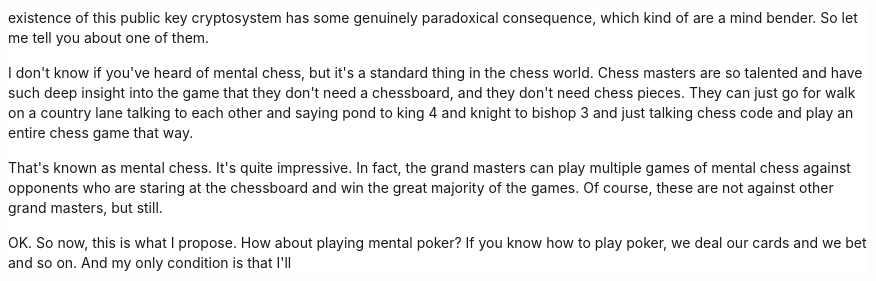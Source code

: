   <span m='65790'>existence</span> <span m='66310'>of</span> <span m='66410'>this</span>
  <span m='66590'>public</span> <span m='66940'>key</span> <span m='67110'>cryptosystem</span>
  <span m='67890'>has</span> <span m='68600'>some</span> <span m='68830'>genuinely</span>
  <span m='69430'>paradoxical</span> <span m='70110'>consequence,</span> <span m='70960'>which</span>
  <span m='71680'>kind</span> <span m='71890'>of</span> <span m='72010'>are</span>
  <span m='72090'>a</span> <span m='72256'>mind</span> <span m='72423'>bender.</span>
  <span m='72840'>So</span> <span m='73040'>let</span> <span m='73190'>me</span> <span
  m='73320'>tell</span> <span m='73480'>you</span> <span m='73550'>about</span> <span
  m='73790'>one</span> <span m='73940'>of</span> <span m='74010'>them.</span> </p><p><span
  m='75130'>I</span> <span m='75280'>don't</span> <span m='75370'>know</span> <span
  m='75500'>if</span> <span m='75570'>you've</span> <span m='75710'>heard</span> <span
  m='75880'>of</span> <span m='75950'>mental</span> <span m='76340'>chess,</span>
  <span m='76810'>but</span> <span m='76960'>it's</span> <span m='77180'>a</span>
  <span m='77240'>standard</span> <span m='77720'>thing</span> <span m='77930'>in</span>
  <span m='78030'>the</span> <span m='78120'>chess</span> <span m='78410'>world.</span>
  <span m='78690'>Chess</span> <span m='78960'>masters</span> <span m='79940'>are</span>
  <span m='80080'>so</span> <span m='80630'>talented</span> <span m='82060'>and</span>
  <span m='82260'>have</span> <span m='82400'>such</span> <span m='82660'>deep</span>
  <span m='82860'>insight</span> <span m='83180'>into</span> <span m='83380'>the</span>
  <span m='83480'>game</span> <span m='83900'>that</span> <span m='84270'>they</span>
  <span m='84380'>don't</span> <span m='84560'>need</span> <span m='84710'>a</span>
  <span m='84760'>chessboard,</span> <span m='85330'>and</span> <span m='85420'>they</span>
  <span m='85500'>don't</span> <span m='85680'>need</span> <span m='85860'>chess</span>
  <span m='86110'>pieces.</span> <span m='86580'>They</span> <span m='86710'>can</span>
  <span m='86870'>just</span> <span m='87680'>go</span> <span m='87850'>for</span>
  <span m='88040'>walk</span> <span m='89120'>on</span> <span m='89310'>a</span> <span
  m='89500'>country</span> <span m='89850'>lane</span> <span m='90150'>talking</span>
  <span m='90490'>to</span> <span m='90640'>each</span> <span m='90800'>other</span>
  <span m='91160'>and</span> <span m='91310'>saying</span> <span m='91690'>pond</span>
  <span m='91950'>to</span> <span m='92080'>king</span> <span m='92210'>4</span> <span
  m='92485'>and</span> <span m='93670'>knight</span> <span m='94410'>to</span> <span
  m='94710'>bishop</span> <span m='95850'>3</span> <span m='96420'>and</span> <span
  m='96960'>just</span> <span m='97260'>talking</span> <span m='97640'>chess</span>
  <span m='97980'>code</span> <span m='98800'>and</span> <span m='99010'>play</span>
  <span m='99130'>an</span> <span m='99250'>entire</span> <span m='99690'>chess</span>
  <span m='100030'>game</span> <span m='100290'>that</span> <span m='100490'>way.</span>
  </p><p><span m='100635'>That's</span> <span m='100780'>known</span> <span m='100930'>as</span>
  <span m='101030'>mental</span> <span m='101540'>chess.</span> <span m='102310'>It's</span>
  <span m='102510'>quite</span> <span m='102750'>impressive.</span> <span m='103200'>In</span>
  <span m='103280'>fact,</span> <span m='103530'>the</span> <span m='103600'>grand</span>
  <span m='103920'>masters</span> <span m='104780'>can</span> <span m='105160'>play</span>
  <span m='105980'>multiple</span> <span m='106420'>games</span> <span m='106710'>of</span>
  <span m='106840'>mental</span> <span m='107140'>chess</span> <span m='107430'>against</span>
  <span m='107780'>opponents</span> <span m='108220'>who</span> <span m='108380'>are</span>
  <span m='108510'>staring</span> <span m='108900'>at</span> <span m='109000'>the</span>
  <span m='109080'>chessboard</span> <span m='109950'>and</span> <span m='110640'>win</span>
  <span m='111000'>the</span> <span m='111080'>great</span> <span m='111290'>majority</span>
  <span m='111790'>of</span> <span m='111870'>the</span> <span m='111960'>games.</span>
  <span m='112560'>Of</span> <span m='112610'>course,</span> <span m='112840'>these</span>
  <span m='113040'>are</span> <span m='113130'>not</span> <span m='113390'>against</span>
  <span m='113690'>other</span> <span m='114000'>grand</span> <span m='114230'>masters,</span>
  <span m='114700'>but</span> <span m='114920'>still.</span> </p><p><span m='116200'>OK.</span>
  <span m='116680'>So</span> <span m='117080'>now,</span> <span m='117610'>this</span>
  <span m='117810'>is</span> <span m='117900'>what</span> <span m='118040'>I</span>
  <span m='118130'>propose.</span> <span m='118470'>How</span> <span m='118630'>about</span>
  <span m='118830'>playing</span> <span m='119080'>mental</span> <span m='119430'>poker?</span>
  <span m='120000'>If</span> <span m='120100'>you</span> <span m='120180'>know</span>
  <span m='120270'>how</span> <span m='120380'>to</span> <span m='120450'>play</span>
  <span m='120620'>poker,</span> <span m='120940'>we</span> <span m='121050'>deal</span>
  <span m='121290'>our</span> <span m='121400'>cards</span> <span m='121720'>and</span>
  <span m='121840'>we</span> <span m='122010'>bet</span> <span m='122620'>and</span>
  <span m='122840'>so</span> <span m='123110'>on.</span> <span m='124620'>And</span>
  <span m='124810'>my</span> <span m='125010'>only</span> <span m='125200'>condition</span>
  <span m='125660'>is</span> <span m='126060'>that</span> <span m='126500'>I'll</span>
